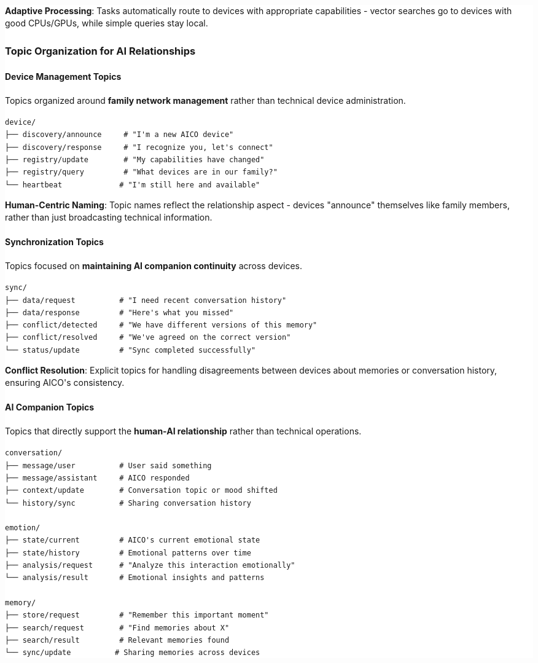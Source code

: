 **Adaptive Processing**: Tasks automatically route to devices with appropriate capabilities - vector searches go to devices with good CPUs/GPUs, while simple queries stay local.

### Topic Organization for AI Relationships

#### Device Management Topics

Topics organized around **family network management** rather than technical device administration.

```
device/
├── discovery/announce     # "I'm a new AICO device"
├── discovery/response     # "I recognize you, let's connect"
├── registry/update        # "My capabilities have changed"
├── registry/query         # "What devices are in our family?"
└── heartbeat             # "I'm still here and available"
```

**Human-Centric Naming**: Topic names reflect the relationship aspect - devices "announce" themselves like family members, rather than just broadcasting technical information.

#### Synchronization Topics

Topics focused on **maintaining AI companion continuity** across devices.

```
sync/
├── data/request          # "I need recent conversation history"
├── data/response         # "Here's what you missed"
├── conflict/detected     # "We have different versions of this memory"
├── conflict/resolved     # "We've agreed on the correct version"
└── status/update         # "Sync completed successfully"
```

**Conflict Resolution**: Explicit topics for handling disagreements between devices about memories or conversation history, ensuring AICO's consistency.

#### AI Companion Topics

Topics that directly support the **human-AI relationship** rather than technical operations.

```
conversation/
├── message/user          # User said something
├── message/assistant     # AICO responded
├── context/update        # Conversation topic or mood shifted
└── history/sync          # Sharing conversation history

emotion/
├── state/current         # AICO's current emotional state
├── state/history         # Emotional patterns over time
├── analysis/request      # "Analyze this interaction emotionally"
└── analysis/result       # Emotional insights and patterns

memory/
├── store/request         # "Remember this important moment"
├── search/request        # "Find memories about X"
├── search/result         # Relevant memories found
└── sync/update          # Sharing memories across devices
```
